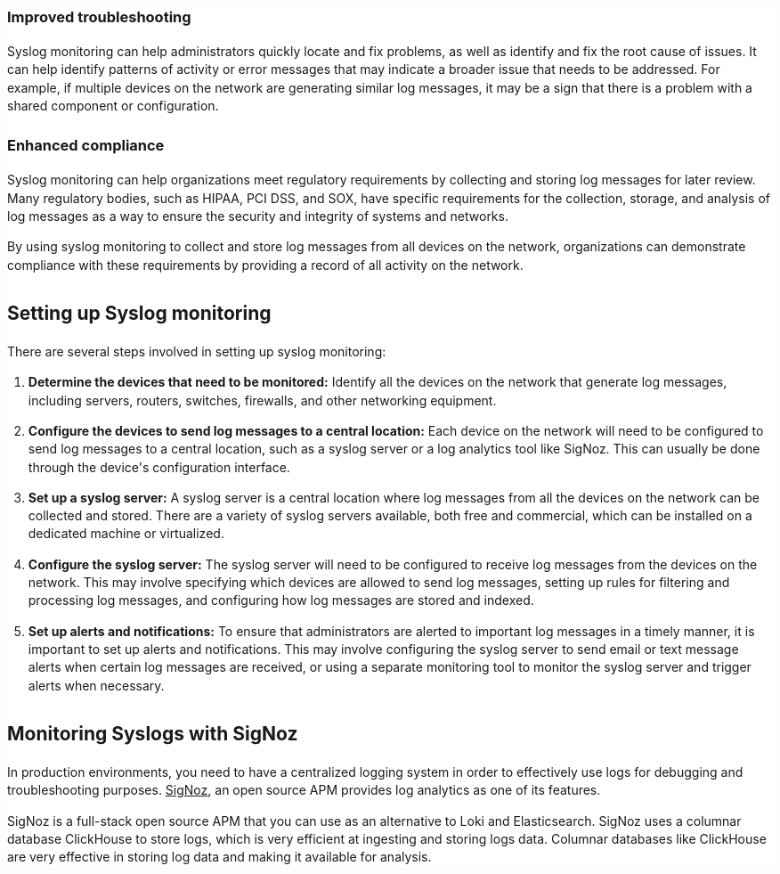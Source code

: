 ### Improved troubleshooting

Syslog monitoring can help administrators quickly locate and fix problems, as well as identify and fix the root cause of issues. It can help identify patterns of activity or error messages that may indicate a broader issue that needs to be addressed. For example, if multiple devices on the network are generating similar log messages, it may be a sign that there is a problem with a shared component or configuration.

### Enhanced compliance

Syslog monitoring can help organizations meet regulatory requirements by collecting and storing log messages for later review. Many regulatory bodies, such as HIPAA, PCI DSS, and SOX, have specific requirements for the collection, storage, and analysis of log messages as a way to ensure the security and integrity of systems and networks.

By using syslog monitoring to collect and store log messages from all devices on the network, organizations can demonstrate compliance with these requirements by providing a record of all activity on the network.

## Setting up Syslog monitoring

There are several steps involved in setting up syslog monitoring:

1. **Determine the devices that need to be monitored:** Identify all the devices on the network that generate log messages, including servers, routers, switches, firewalls, and other networking equipment.

2. **Configure the devices to send log messages to a central location:** Each device on the network will need to be configured to send log messages to a central location, such as a syslog server or a log analytics tool like SigNoz. This can usually be done through the device's configuration interface. 

3. **Set up a syslog server:** A syslog server is a central location where log messages from all the devices on the network can be collected and stored. There are a variety of syslog servers available, both free and commercial, which can be installed on a dedicated machine or virtualized.

4. **Configure the syslog server:** The syslog server will need to be configured to receive log messages from the devices on the network. This may involve specifying which devices are allowed to send log messages, setting up rules for filtering and processing log messages, and configuring how log messages are stored and indexed.

5. **Set up alerts and notifications:** To ensure that administrators are alerted to important log messages in a timely manner, it is important to set up alerts and notifications. This may involve configuring the syslog server to send email or text message alerts when certain log messages are received, or using a separate monitoring tool to monitor the syslog server and trigger alerts when necessary.

## Monitoring Syslogs with SigNoz

In production environments, you need to  have a centralized logging system in order to effectively use logs for debugging and troubleshooting purposes. [SigNoz](https://signoz.io/), an open source APM provides log analytics as one of its features. 

SigNoz is a full-stack open source APM that you can use as an alternative to Loki and Elasticsearch. SigNoz uses a columnar database ClickHouse to store logs, which is very efficient at ingesting and storing logs data. Columnar databases like ClickHouse are very effective in storing log data and making it available for analysis.
